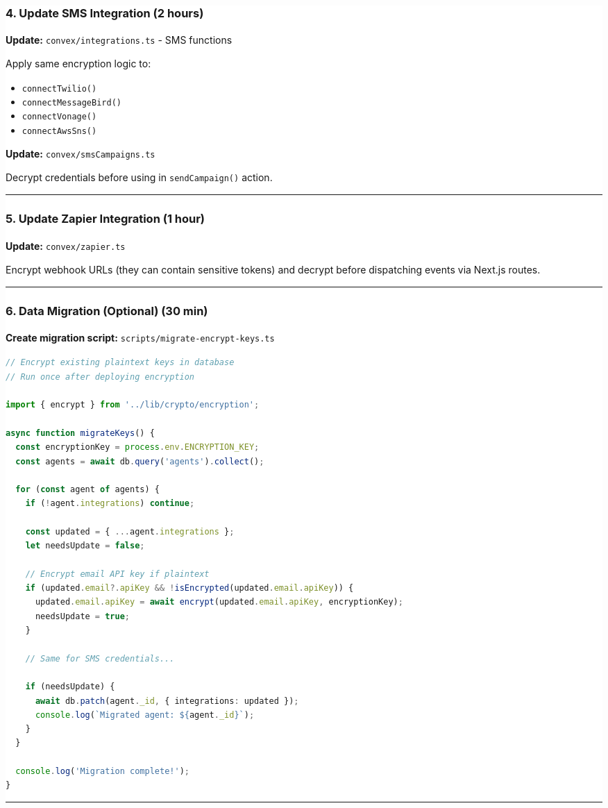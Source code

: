 
### 4. Update SMS Integration (2 hours)

**Update:** `convex/integrations.ts` - SMS functions

Apply same encryption logic to:
- `connectTwilio()`
- `connectMessageBird()`
- `connectVonage()`
- `connectAwsSns()`

**Update:** `convex/smsCampaigns.ts`

Decrypt credentials before using in `sendCampaign()` action.

---

### 5. Update Zapier Integration (1 hour)

**Update:** `convex/zapier.ts`

Encrypt webhook URLs (they can contain sensitive tokens) and decrypt before dispatching events via Next.js routes.

---

### 6. Data Migration (Optional) (30 min)

**Create migration script:** `scripts/migrate-encrypt-keys.ts`

```typescript
// Encrypt existing plaintext keys in database
// Run once after deploying encryption

import { encrypt } from '../lib/crypto/encryption';

async function migrateKeys() {
  const encryptionKey = process.env.ENCRYPTION_KEY;
  const agents = await db.query('agents').collect();
  
  for (const agent of agents) {
    if (!agent.integrations) continue;
    
    const updated = { ...agent.integrations };
    let needsUpdate = false;
    
    // Encrypt email API key if plaintext
    if (updated.email?.apiKey && !isEncrypted(updated.email.apiKey)) {
      updated.email.apiKey = await encrypt(updated.email.apiKey, encryptionKey);
      needsUpdate = true;
    }
    
    // Same for SMS credentials...
    
    if (needsUpdate) {
      await db.patch(agent._id, { integrations: updated });
      console.log(`Migrated agent: ${agent._id}`);
    }
  }
  
  console.log('Migration complete!');
}
```

---